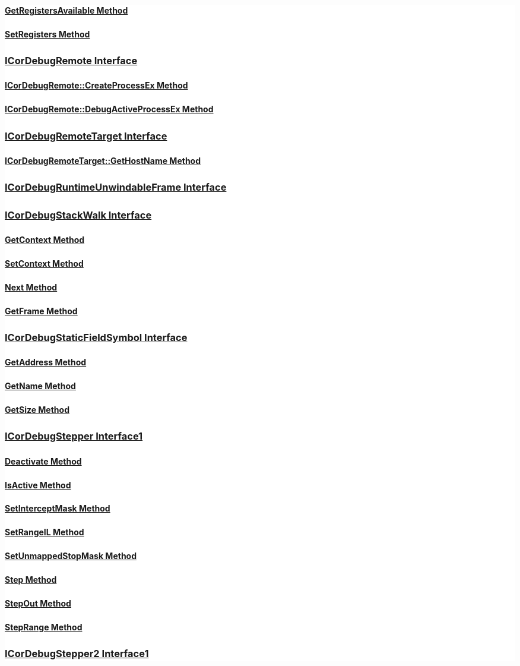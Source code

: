 #### [GetRegistersAvailable Method](icordebugregisterset2-getregistersavailable-method.md)
#### [SetRegisters Method](icordebugregisterset2-setregisters-method.md)
### [ICorDebugRemote Interface](icordebugremote-interface.md)
#### [ICorDebugRemote::CreateProcessEx Method](icordebugremote-createprocessex-method.md)
#### [ICorDebugRemote::DebugActiveProcessEx Method](icordebugremote-debugactiveprocessex-method.md)
### [ICorDebugRemoteTarget Interface](icordebugremotetarget-interface.md)
#### [ICorDebugRemoteTarget::GetHostName Method](icordebugremotetarget-gethostname-method.md)
### [ICorDebugRuntimeUnwindableFrame Interface](icordebugruntimeunwindableframe-interface.md)
### [ICorDebugStackWalk Interface](icordebugstackwalk-interface.md)
#### [GetContext Method](icordebugstackwalk-getcontext-method.md)
#### [SetContext Method](icordebugstackwalk-setcontext-method.md)
#### [Next Method](icordebugstackwalk-next-method.md)
#### [GetFrame Method](icordebugstackwalk-getframe-method.md)
### [ICorDebugStaticFieldSymbol Interface](icordebugstaticfieldsymbol-interface.md)
#### [GetAddress Method](icordebugstaticfieldsymbol-getaddress-method.md)
#### [GetName Method](icordebugstaticfieldsymbol-getname-method.md)
#### [GetSize Method](icordebugstaticfieldsymbol-getsize-method.md)
### [ICorDebugStepper Interface1](icordebugstepper-interface.md)
#### [Deactivate Method](icordebugstepper-deactivate-method.md)
#### [IsActive Method](icordebugstepper-isactive-method.md)
#### [SetInterceptMask Method](icordebugstepper-setinterceptmask-method.md)
#### [SetRangeIL Method](icordebugstepper-setrangeil-method.md)
#### [SetUnmappedStopMask Method](icordebugstepper-setunmappedstopmask-method.md)
#### [Step Method](icordebugstepper-step-method.md)
#### [StepOut Method](icordebugstepper-stepout-method.md)
#### [StepRange Method](icordebugstepper-steprange-method.md)
### [ICorDebugStepper2 Interface1](icordebugstepper2-interface1.md)